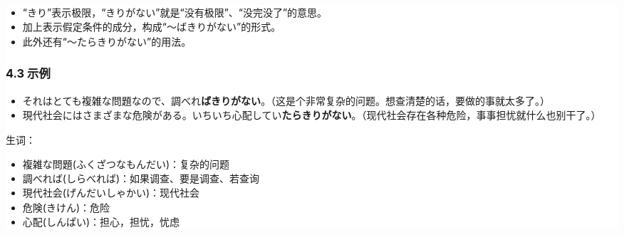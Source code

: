 * “きり”表示极限，“きりがない”就是“没有极限”、“没完没了”的意思。
* 加上表示假定条件的成分，构成“～ばきりがない”的形式。
* 此外还有“～たらきりがない”的用法。

### 4.3 示例

* それはとても複雑な問題なので、調べれ**ばきりがない**。（这是个非常复杂的问题。想查清楚的话，要做的事就太多了。）
* 現代社会にはさまざまな危険がある。いちいち心配してい**たらきりがない**。（现代社会存在各种危险，事事担忧就什么也别干了。）

生词：

* 複雑な問題(ふくざつなもんだい)：复杂的问题
* 調べれば(しらべれば)：如果调查、要是调查、若查询
* 現代社会(げんだいしゃかい)：现代社会
* 危険(きけん)：危险
* 心配(しんぱい)：担心，担忧，忧虑

